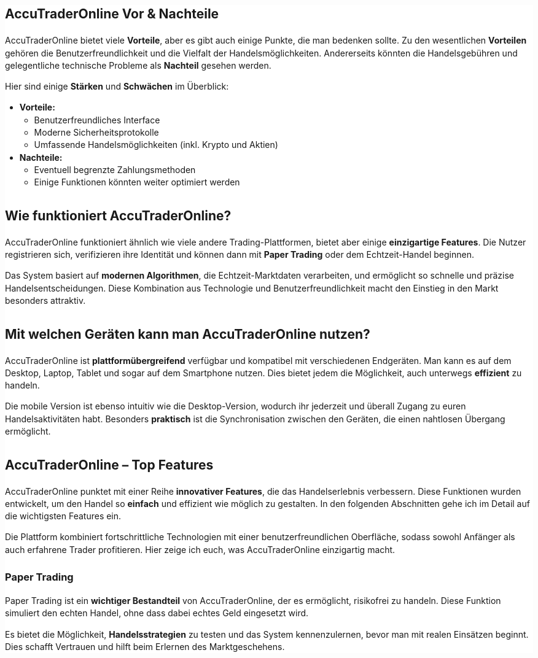 ## AccuTraderOnline Vor & Nachteile  
AccuTraderOnline bietet viele **Vorteile**, aber es gibt auch einige Punkte, die man bedenken sollte. Zu den wesentlichen **Vorteilen** gehören die Benutzerfreundlichkeit und die Vielfalt der Handelsmöglichkeiten. Andererseits könnten die Handelsgebühren und gelegentliche technische Probleme als **Nachteil** gesehen werden.  

Hier sind einige **Stärken** und **Schwächen** im Überblick:  
- **Vorteile:**  
  - Benutzerfreundliches Interface  
  - Moderne Sicherheitsprotokolle  
  - Umfassende Handelsmöglichkeiten (inkl. Krypto und Aktien)  
- **Nachteile:**  
  - Eventuell begrenzte Zahlungsmethoden  
  - Einige Funktionen könnten weiter optimiert werden

## Wie funktioniert AccuTraderOnline?  
AccuTraderOnline funktioniert ähnlich wie viele andere Trading-Plattformen, bietet aber einige **einzigartige Features**. Die Nutzer registrieren sich, verifizieren ihre Identität und können dann mit **Paper Trading** oder dem Echtzeit-Handel beginnen.  

Das System basiert auf **modernen Algorithmen**, die Echtzeit-Marktdaten verarbeiten, und ermöglicht so schnelle und präzise Handelsentscheidungen. Diese Kombination aus Technologie und Benutzerfreundlichkeit macht den Einstieg in den Markt besonders attraktiv.

## Mit welchen Geräten kann man AccuTraderOnline nutzen?  
AccuTraderOnline ist **plattformübergreifend** verfügbar und kompatibel mit verschiedenen Endgeräten. Man kann es auf dem Desktop, Laptop, Tablet und sogar auf dem Smartphone nutzen. Dies bietet jedem die Möglichkeit, auch unterwegs **effizient** zu handeln.  

Die mobile Version ist ebenso intuitiv wie die Desktop-Version, wodurch ihr jederzeit und überall Zugang zu euren Handelsaktivitäten habt. Besonders **praktisch** ist die Synchronisation zwischen den Geräten, die einen nahtlosen Übergang ermöglicht.

## AccuTraderOnline – Top Features  
AccuTraderOnline punktet mit einer Reihe **innovativer Features**, die das Handelserlebnis verbessern. Diese Funktionen wurden entwickelt, um den Handel so **einfach** und effizient wie möglich zu gestalten. In den folgenden Abschnitten gehe ich im Detail auf die wichtigsten Features ein.  

Die Plattform kombiniert fortschrittliche Technologien mit einer benutzerfreundlichen Oberfläche, sodass sowohl Anfänger als auch erfahrene Trader profitieren. Hier zeige ich euch, was AccuTraderOnline einzigartig macht.

### Paper Trading  
Paper Trading ist ein **wichtiger Bestandteil** von AccuTraderOnline, der es ermöglicht, risikofrei zu handeln. Diese Funktion simuliert den echten Handel, ohne dass dabei echtes Geld eingesetzt wird.  

Es bietet die Möglichkeit, **Handelsstrategien** zu testen und das System kennenzulernen, bevor man mit realen Einsätzen beginnt. Dies schafft Vertrauen und hilft beim Erlernen des Marktgeschehens.
